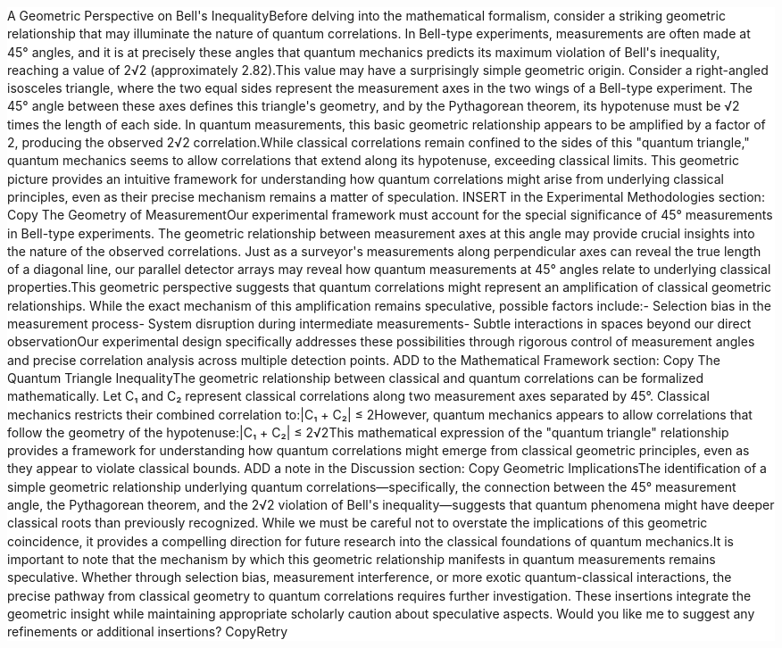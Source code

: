 A Geometric Perspective on Bell's InequalityBefore delving into the mathematical formalism, consider a striking geometric relationship that may illuminate the nature of quantum correlations. In Bell-type experiments, measurements are often made at 45° angles, and it is at precisely these angles that quantum mechanics predicts its maximum violation of Bell's inequality, reaching a value of 2√2 (approximately 2.82).This value may have a surprisingly simple geometric origin. Consider a right-angled isosceles triangle, where the two equal sides represent the measurement axes in the two wings of a Bell-type experiment. The 45° angle between these axes defines this triangle's geometry, and by the Pythagorean theorem, its hypotenuse must be √2 times the length of each side. In quantum measurements, this basic geometric relationship appears to be amplified by a factor of 2, producing the observed 2√2 correlation.While classical correlations remain confined to the sides of this "quantum triangle," quantum mechanics seems to allow correlations that extend along its hypotenuse, exceeding classical limits. This geometric picture provides an intuitive framework for understanding how quantum correlations might arise from underlying classical principles, even as their precise mechanism remains a matter of speculation.
INSERT in the Experimental Methodologies section:
Copy
The Geometry of MeasurementOur experimental framework must account for the special significance of 45° measurements in Bell-type experiments. The geometric relationship between measurement axes at this angle may provide crucial insights into the nature of the observed correlations. Just as a surveyor's measurements along perpendicular axes can reveal the true length of a diagonal line, our parallel detector arrays may reveal how quantum measurements at 45° angles relate to underlying classical properties.This geometric perspective suggests that quantum correlations might represent an amplification of classical geometric relationships. While the exact mechanism of this amplification remains speculative, possible factors include:- Selection bias in the measurement process- System disruption during intermediate measurements- Subtle interactions in spaces beyond our direct observationOur experimental design specifically addresses these possibilities through rigorous control of measurement angles and precise correlation analysis across multiple detection points.
ADD to the Mathematical Framework section:
Copy
The Quantum Triangle InequalityThe geometric relationship between classical and quantum correlations can be formalized mathematically. Let C₁ and C₂ represent classical correlations along two measurement axes separated by 45°. Classical mechanics restricts their combined correlation to:|C₁ + C₂| ≤ 2However, quantum mechanics appears to allow correlations that follow the geometry of the hypotenuse:|C₁ + C₂| ≤ 2√2This mathematical expression of the "quantum triangle" relationship provides a framework for understanding how quantum correlations might emerge from classical geometric principles, even as they appear to violate classical bounds.
ADD a note in the Discussion section:
Copy
Geometric ImplicationsThe identification of a simple geometric relationship underlying quantum correlations—specifically, the connection between the 45° measurement angle, the Pythagorean theorem, and the 2√2 violation of Bell's inequality—suggests that quantum phenomena might have deeper classical roots than previously recognized. While we must be careful not to overstate the implications of this geometric coincidence, it provides a compelling direction for future research into the classical foundations of quantum mechanics.It is important to note that the mechanism by which this geometric relationship manifests in quantum measurements remains speculative. Whether through selection bias, measurement interference, or more exotic quantum-classical interactions, the precise pathway from classical geometry to quantum correlations requires further investigation.
These insertions integrate the geometric insight while maintaining appropriate scholarly caution about speculative aspects. Would you like me to suggest any refinements or additional insertions?
 CopyRetry
